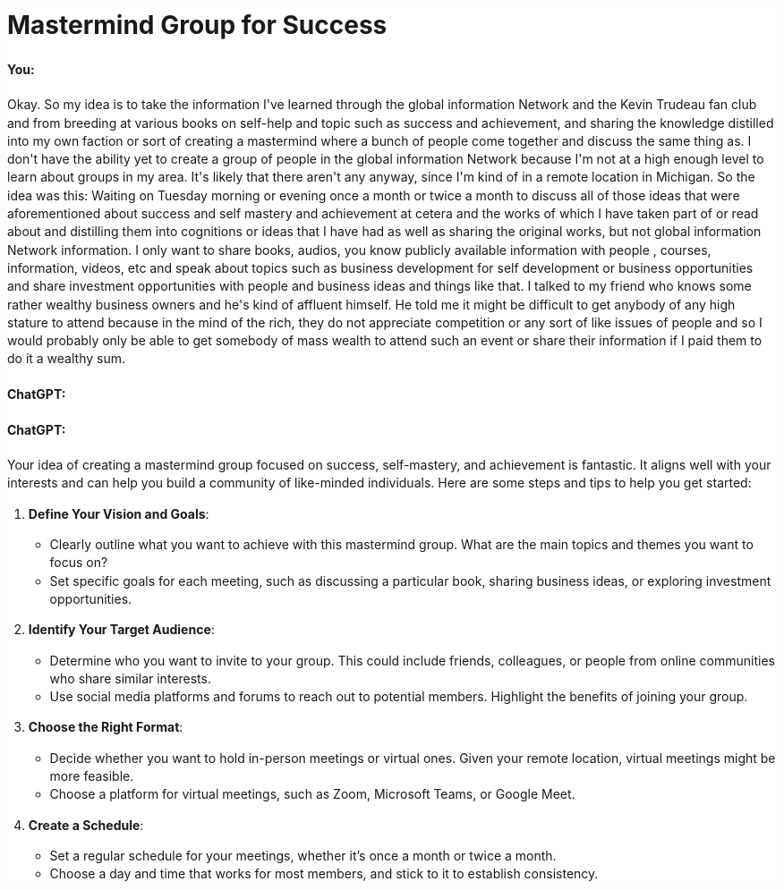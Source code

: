 # Mastermind Group for Success

#### You:

Okay. So my idea is to take the information I've learned through the global information Network and the Kevin Trudeau fan club and from breeding at various books on self-help and topic such as success and achievement, and sharing the knowledge distilled into my own faction or sort of creating a mastermind where a bunch of people come together and discuss the same thing as. I don't have the ability yet to create a group of people in the global information Network because I'm not at a high enough level to learn about groups in my area. It's likely that there aren't any anyway, since I'm kind of in a remote location in Michigan. So the idea was this:
Waiting on Tuesday morning or evening once a month or twice a month to discuss all of those ideas that were aforementioned about success and self mastery and achievement at cetera and the works of which I have taken part of or read about and distilling them into cognitions or ideas that I have had as well as sharing the original works, but not global information Network information. I only want to share books, audios, you know publicly available information with people , courses, information, videos, etc and speak about topics such as business development for self development or business opportunities and share investment opportunities with people and business ideas and things like that. I talked to my friend who knows some rather wealthy business owners and he's kind of affluent himself. He told me it might be difficult to get anybody of any high stature to attend because in the mind of the rich, they do not appreciate competition or any sort of like issues of people and so I would probably only be able to get somebody of mass wealth to attend such an event or share their information if I paid them to do it a wealthy sum.

#### ChatGPT:


#### ChatGPT:
Your idea of creating a mastermind group focused on success, self-mastery, and achievement is fantastic. It aligns well with your interests and can help you build a community of like-minded individuals. Here are some steps and tips to help you get started:

1. **Define Your Vision and Goals**:
   - Clearly outline what you want to achieve with this mastermind group. What are the main topics and themes you want to focus on?
   - Set specific goals for each meeting, such as discussing a particular book, sharing business ideas, or exploring investment opportunities.

2. **Identify Your Target Audience**:
   - Determine who you want to invite to your group. This could include friends, colleagues, or people from online communities who share similar interests.
   - Use social media platforms and forums to reach out to potential members. Highlight the benefits of joining your group.

3. **Choose the Right Format**:
   - Decide whether you want to hold in-person meetings or virtual ones. Given your remote location, virtual meetings might be more feasible.
   - Choose a platform for virtual meetings, such as Zoom, Microsoft Teams, or Google Meet.

4. **Create a Schedule**:
   - Set a regular schedule for your meetings, whether it’s once a month or twice a month.
   - Choose a day and time that works for most members, and stick to it to establish consistency.
